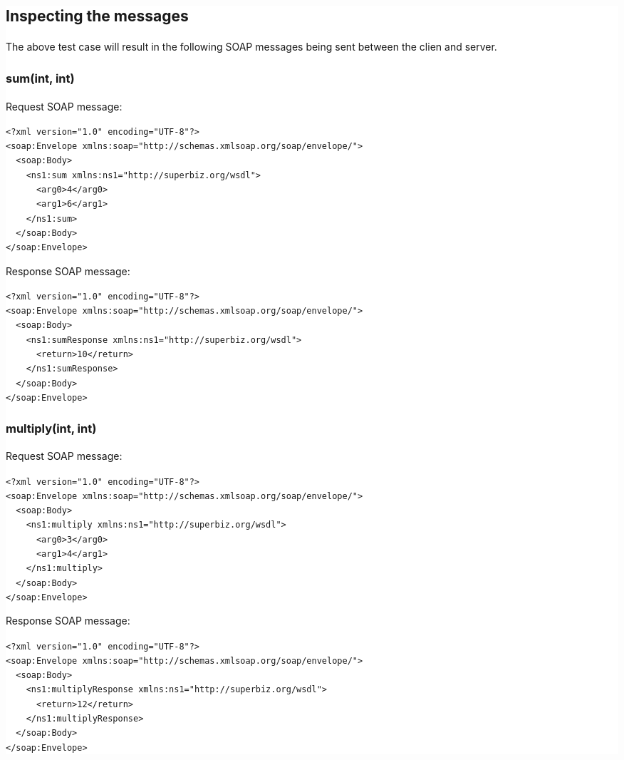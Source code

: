 ## Inspecting the messages

The above test case will result in the following SOAP messages being sent between the clien and server.

### sum(int, int)

Request SOAP message:

    <?xml version="1.0" encoding="UTF-8"?>
    <soap:Envelope xmlns:soap="http://schemas.xmlsoap.org/soap/envelope/">
      <soap:Body>
        <ns1:sum xmlns:ns1="http://superbiz.org/wsdl">
          <arg0>4</arg0>
          <arg1>6</arg1>
        </ns1:sum>
      </soap:Body>
    </soap:Envelope>

Response SOAP message:

    <?xml version="1.0" encoding="UTF-8"?>
    <soap:Envelope xmlns:soap="http://schemas.xmlsoap.org/soap/envelope/">
      <soap:Body>
        <ns1:sumResponse xmlns:ns1="http://superbiz.org/wsdl">
          <return>10</return>
        </ns1:sumResponse>
      </soap:Body>
    </soap:Envelope>

### multiply(int, int)

Request SOAP message:

    <?xml version="1.0" encoding="UTF-8"?>
    <soap:Envelope xmlns:soap="http://schemas.xmlsoap.org/soap/envelope/">
      <soap:Body>
        <ns1:multiply xmlns:ns1="http://superbiz.org/wsdl">
          <arg0>3</arg0>
          <arg1>4</arg1>
        </ns1:multiply>
      </soap:Body>
    </soap:Envelope>

Response SOAP message:

    <?xml version="1.0" encoding="UTF-8"?>
    <soap:Envelope xmlns:soap="http://schemas.xmlsoap.org/soap/envelope/">
      <soap:Body>
        <ns1:multiplyResponse xmlns:ns1="http://superbiz.org/wsdl">
          <return>12</return>
        </ns1:multiplyResponse>
      </soap:Body>
    </soap:Envelope>

